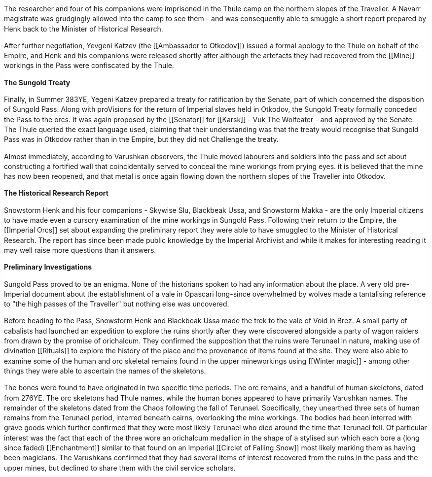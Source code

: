 The researcher and four of his companions were imprisoned in the Thule camp on the northern slopes of the Traveller. A Navarr magistrate was grudgingly allowed into the camp to see them - and was consequently able to smuggle a short report prepared by Henk back to the Minister of Historical Research.

After further negotiation, Yevgeni Katzev (the [[Ambassador to Otkodov]]) issued a formal apology to the Thule on behalf of the Empire, and Henk and his companions were released shortly after although the artefacts they had recovered from the [[Mine]] workings in the Pass were confiscated by the Thule.

**The Sungold Treaty**

Finally, in Summer 383YE, Yegeni Katzev prepared a treaty for ratification by the Senate, part of which concerned the disposition of Sungold Pass. Along with proVisions for the return of Imperial slaves held in Otkodov, the Sungold Treaty formally conceded the Pass to the orcs. It was again proposed by the [[Senator]] for [[Karsk]] - Vuk The Wolfeater - and approved by the Senate. The Thule queried the exact language used, claiming that their understanding was that the treaty would recognise that Sungold Pass was in Otkodov rather than in the Empire, but they did not Challenge the treaty.

Almost immediately, according to Varushkan observers, the Thule moved labourers and soldiers into the pass and set about constructing a fortified wall that coincidentally served to conceal the mine workings from prying eyes. it is believed that the mine has now been reopened, and that metal is once again flowing down the northern slopes of the Traveller into Otkodov.

**The Historical Research Report**

Snowstorm Henk and his four companions - Skywise Slu, Blackbeak Ussa, and Snowstorm Makka - are the only Imperial citizens to have made even a cursory examination of the mine workings in Sungold Pass. Following their return to the Empire, the [[Imperial Orcs]] set about expanding the preliminary report they were able to have smuggled to the Minister of Historical Research. The report has since been made public knowledge by the Imperial Archivist and while it makes for interesting reading it may well raise more questions than it answers.

**Preliminary Investigations**

Sungold Pass proved to be an enigma. None of the historians spoken to had any information about the place. A very old pre-Imperial document about the establishment of a vale in Opascari long-since overwhelmed by wolves made a tantalising reference to "the high passes of the Traveller" but nothing else was uncovered.

Before heading to the Pass, Snowstorm Henk and Blackbeak Ussa made the trek to the vale of Void in Brez. A small party of cabalists had launched an expedition to explore the ruins shortly after they were discovered alongside a party of wagon raiders from drawn by the promise of orichalcum. They confirmed the supposition that the ruins were Terunael in nature, making use of divination [[Rituals]] to explore the history of the place and the provenance of items found at the site. They were also able to examine some of the human and orc skeletal remains found in the upper mineworkings using [[Winter magic]] - among other things they were able to ascertain the names of the skeletons.

The bones were found to have originated in two specific time periods. The orc remains, and a handful of human skeletons, dated from 276YE. The orc skeletons had Thule names, while the human bones appeared to have primarily Varushkan names. The remainder of the skeletons dated from the Chaos following the fall of Terunael. Specifically, they unearthed three sets of human remains from the Terunael period, interred beneath cairns, overlooking the mine workings. The bodies had been interred with grave goods which further confirmed that they were most likely Terunael who died around the time that Terunael fell. Of particular interest was the fact that each of the three wore an orichalcum medallion in the shape of a stylised sun which each bore a (long since faded) [[Enchantment]] similar to that found on an Imperial [[Circlet of Falling Snow]] most likely marking them as having been magicians. The Varushkans confirmed that they had several items of interest recovered from the ruins in the pass and the upper mines, but declined to share them with the civil service scholars.
